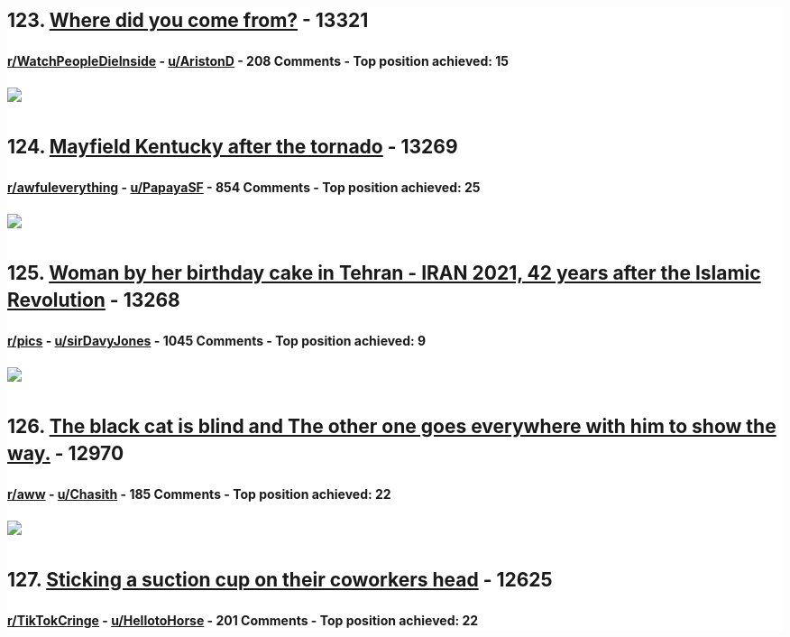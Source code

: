 ## 123. [Where did you come from?](http://reddit.com/r/WatchPeopleDieInside/comments/rdt5gc/where_did_you_come_from/) - 13321
#### [r/WatchPeopleDieInside](http://reddit.com/r/WatchPeopleDieInside) - [u/AristonD](http://reddit.com/u/AristonD) - 208 Comments - Top position achieved: 15

<a href="https://gfycat.com/magnificentyellowarmadillo"><img src="https://a.thumbs.redditmedia.com/dpP4wGOIp2k6_R8Bn9Asgi26euWhYqHDHoHGtNjgiJ0.jpg"></img></a>

## 124. [Mayfield Kentucky after the tornado](http://reddit.com/r/awfuleverything/comments/re5h2t/mayfield_kentucky_after_the_tornado/) - 13269
#### [r/awfuleverything](http://reddit.com/r/awfuleverything) - [u/PapayaSF](http://reddit.com/u/PapayaSF) - 854 Comments - Top position achieved: 25

<a href="https://v.redd.it/x6rj0q5ngy481"><img src="https://b.thumbs.redditmedia.com/CP_C3L56zWeIRPqYapp0B3-IrrY0O8SY2Htu2cmkgLQ.jpg"></img></a>

## 125. [Woman by her birthday cake in Tehran - IRAN 2021, 42 years after the Islamic Revolution](http://reddit.com/r/pics/comments/realoo/woman_by_her_birthday_cake_in_tehran_iran_2021_42/) - 13268
#### [r/pics](http://reddit.com/r/pics) - [u/sirDavyJones](http://reddit.com/u/sirDavyJones) - 1045 Comments - Top position achieved: 9

<a href="https://i.redd.it/feapyw1gqz481.jpg"><img src="https://b.thumbs.redditmedia.com/96H8_-o6pT2jsztcCBE6v_PoJPHRPwpL6VHN9nSZ-Hs.jpg"></img></a>

## 126. [The black cat is blind and The other one goes everywhere with him to show the way.](http://reddit.com/r/aww/comments/rdzyky/the_black_cat_is_blind_and_the_other_one_goes/) - 12970
#### [r/aww](http://reddit.com/r/aww) - [u/Chasith](http://reddit.com/u/Chasith) - 185 Comments - Top position achieved: 22

<a href="https://v.redd.it/5enwx8s22x481"><img src="https://a.thumbs.redditmedia.com/msXr2EzGBqeBuFY_58f-iHRRXE9jXE6HTbQhQgtCbi4.jpg"></img></a>

## 127. [Sticking a suction cup on their coworkers head](http://reddit.com/r/TikTokCringe/comments/rdq3ox/sticking_a_suction_cup_on_their_coworkers_head/) - 12625
#### [r/TikTokCringe](http://reddit.com/r/TikTokCringe) - [u/HellotoHorse](http://reddit.com/u/HellotoHorse) - 201 Comments - Top position achieved: 22

